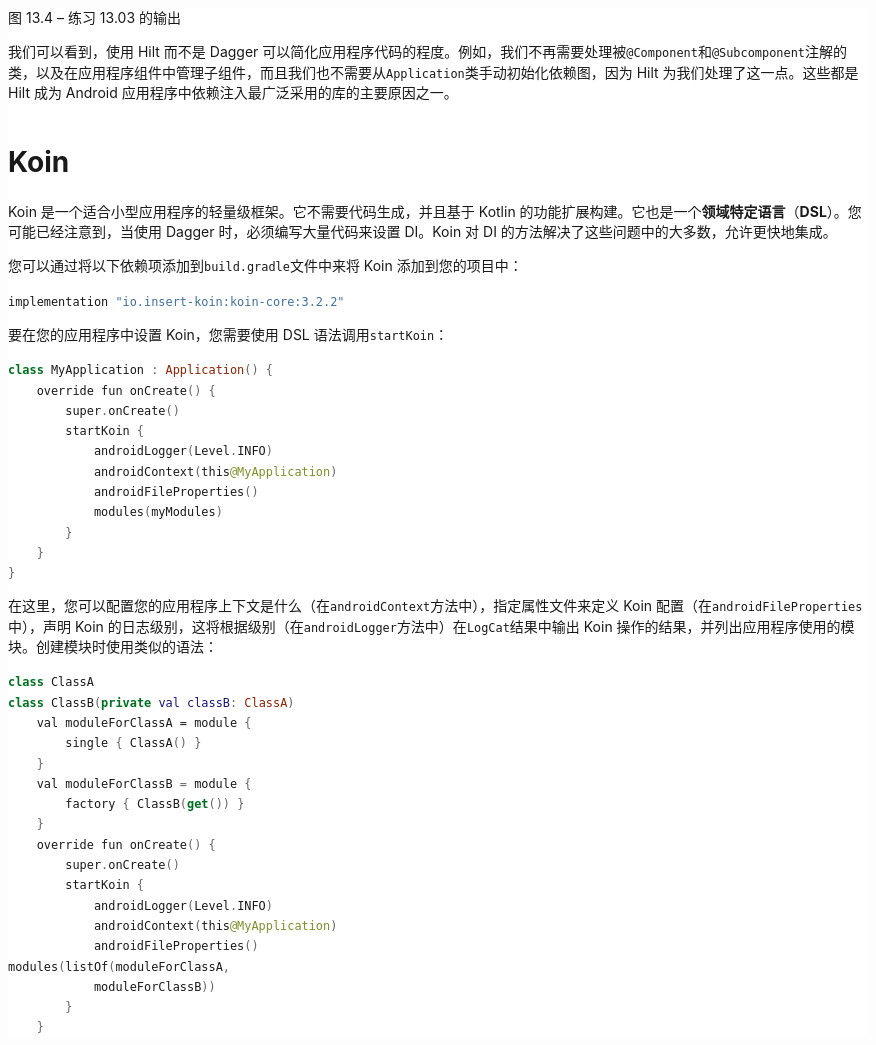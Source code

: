 图 13.4 – 练习 13.03 的输出

我们可以看到，使用 Hilt 而不是 Dagger 可以简化应用程序代码的程度。例如，我们不再需要处理被`@Component`和`@Subcomponent`注解的类，以及在应用程序组件中管理子组件，而且我们也不需要从`Application`类手动初始化依赖图，因为 Hilt 为我们处理了这一点。这些都是 Hilt 成为 Android 应用程序中依赖注入最广泛采用的库的主要原因之一。

# Koin

Koin 是一个适合小型应用程序的轻量级框架。它不需要代码生成，并且基于 Kotlin 的功能扩展构建。它也是一个**领域特定语言**（**DSL**）。您可能已经注意到，当使用 Dagger 时，必须编写大量代码来设置 DI。Koin 对 DI 的方法解决了这些问题中的大多数，允许更快地集成。

您可以通过将以下依赖项添加到`build.gradle`文件中来将 Koin 添加到您的项目中：

```swift
implementation "io.insert-koin:koin-core:3.2.2"
```

要在您的应用程序中设置 Koin，您需要使用 DSL 语法调用`startKoin`：

```swift
class MyApplication : Application() {
    override fun onCreate() {
        super.onCreate()
        startKoin {
            androidLogger(Level.INFO)
            androidContext(this@MyApplication)
            androidFileProperties()
            modules(myModules)
        }
    }
}
```

在这里，您可以配置您的应用程序上下文是什么（在`androidContext`方法中），指定属性文件来定义 Koin 配置（在`androidFileProperties`中），声明 Koin 的日志级别，这将根据级别（在`androidLogger`方法中）在`LogCat`结果中输出 Koin 操作的结果，并列出应用程序使用的模块。创建模块时使用类似的语法：

```swift
class ClassA
class ClassB(private val classB: ClassA)
    val moduleForClassA = module {
        single { ClassA() }
    }
    val moduleForClassB = module {
        factory { ClassB(get()) }
    }
    override fun onCreate() {
        super.onCreate()
        startKoin {
            androidLogger(Level.INFO)
            androidContext(this@MyApplication)
            androidFileProperties()
modules(listOf(moduleForClassA,
            moduleForClassB))
        }
    }
```
